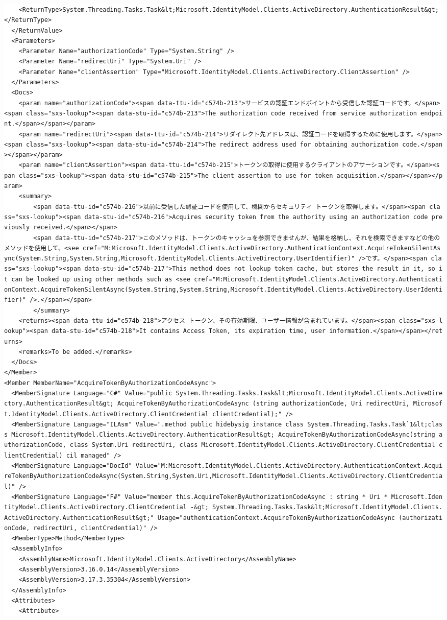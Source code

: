         <ReturnType>System.Threading.Tasks.Task&lt;Microsoft.IdentityModel.Clients.ActiveDirectory.AuthenticationResult&gt;</ReturnType>
      </ReturnValue>
      <Parameters>
        <Parameter Name="authorizationCode" Type="System.String" />
        <Parameter Name="redirectUri" Type="System.Uri" />
        <Parameter Name="clientAssertion" Type="Microsoft.IdentityModel.Clients.ActiveDirectory.ClientAssertion" />
      </Parameters>
      <Docs>
        <param name="authorizationCode"><span data-ttu-id="c574b-213">サービスの認証エンドポイントから受信した認証コードです。</span><span class="sxs-lookup"><span data-stu-id="c574b-213">The authorization code received from service authorization endpoint.</span></span></param>
        <param name="redirectUri"><span data-ttu-id="c574b-214">リダイレクト先アドレスは、認証コードを取得するために使用します。</span><span class="sxs-lookup"><span data-stu-id="c574b-214">The redirect address used for obtaining authorization code.</span></span></param>
        <param name="clientAssertion"><span data-ttu-id="c574b-215">トークンの取得に使用するクライアントのアサーションです。</span><span class="sxs-lookup"><span data-stu-id="c574b-215">The client assertion to use for token acquisition.</span></span></param>
        <summary>
            <span data-ttu-id="c574b-216">以前に受信した認証コードを使用して、機関からセキュリティ トークンを取得します。</span><span class="sxs-lookup"><span data-stu-id="c574b-216">Acquires security token from the authority using an authorization code previously received.</span></span>
            <span data-ttu-id="c574b-217">このメソッドは、トークンのキャッシュを参照できませんが、結果を格納し、それを検索できますなどの他のメソッドを使用して、<see cref="M:Microsoft.IdentityModel.Clients.ActiveDirectory.AuthenticationContext.AcquireTokenSilentAsync(System.String,System.String,Microsoft.IdentityModel.Clients.ActiveDirectory.UserIdentifier)" />です。</span><span class="sxs-lookup"><span data-stu-id="c574b-217">This method does not lookup token cache, but stores the result in it, so it can be looked up using other methods such as <see cref="M:Microsoft.IdentityModel.Clients.ActiveDirectory.AuthenticationContext.AcquireTokenSilentAsync(System.String,System.String,Microsoft.IdentityModel.Clients.ActiveDirectory.UserIdentifier)" />.</span></span>
            </summary>
        <returns><span data-ttu-id="c574b-218">アクセス トークン、その有効期限、ユーザー情報が含まれています。</span><span class="sxs-lookup"><span data-stu-id="c574b-218">It contains Access Token, its expiration time, user information.</span></span></returns>
        <remarks>To be added.</remarks>
      </Docs>
    </Member>
    <Member MemberName="AcquireTokenByAuthorizationCodeAsync">
      <MemberSignature Language="C#" Value="public System.Threading.Tasks.Task&lt;Microsoft.IdentityModel.Clients.ActiveDirectory.AuthenticationResult&gt; AcquireTokenByAuthorizationCodeAsync (string authorizationCode, Uri redirectUri, Microsoft.IdentityModel.Clients.ActiveDirectory.ClientCredential clientCredential);" />
      <MemberSignature Language="ILAsm" Value=".method public hidebysig instance class System.Threading.Tasks.Task`1&lt;class Microsoft.IdentityModel.Clients.ActiveDirectory.AuthenticationResult&gt; AcquireTokenByAuthorizationCodeAsync(string authorizationCode, class System.Uri redirectUri, class Microsoft.IdentityModel.Clients.ActiveDirectory.ClientCredential clientCredential) cil managed" />
      <MemberSignature Language="DocId" Value="M:Microsoft.IdentityModel.Clients.ActiveDirectory.AuthenticationContext.AcquireTokenByAuthorizationCodeAsync(System.String,System.Uri,Microsoft.IdentityModel.Clients.ActiveDirectory.ClientCredential)" />
      <MemberSignature Language="F#" Value="member this.AcquireTokenByAuthorizationCodeAsync : string * Uri * Microsoft.IdentityModel.Clients.ActiveDirectory.ClientCredential -&gt; System.Threading.Tasks.Task&lt;Microsoft.IdentityModel.Clients.ActiveDirectory.AuthenticationResult&gt;" Usage="authenticationContext.AcquireTokenByAuthorizationCodeAsync (authorizationCode, redirectUri, clientCredential)" />
      <MemberType>Method</MemberType>
      <AssemblyInfo>
        <AssemblyName>Microsoft.IdentityModel.Clients.ActiveDirectory</AssemblyName>
        <AssemblyVersion>3.16.0.14</AssemblyVersion>
        <AssemblyVersion>3.17.3.35304</AssemblyVersion>
      </AssemblyInfo>
      <Attributes>
        <Attribute>